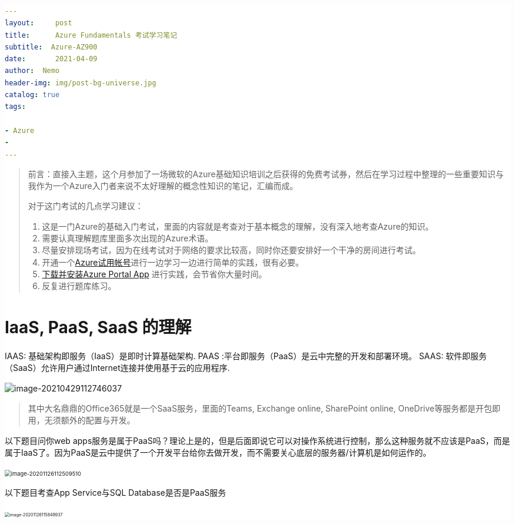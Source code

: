 ```yaml
---
layout:     post
title:      Azure Fundamentals 考试学习笔记
subtitle:  Azure-AZ900 
date:       2021-04-09
author:  Nemo
header-img: img/post-bg-universe.jpg
catalog: true
tags:

- Azure
- 
---
```


> 前言：直接入主题，这个月参加了一场微软的Azure基础知识培训之后获得的免费考试券，然后在学习过程中整理的一些重要知识与我作为一个Azure入门者来说不太好理解的概念性知识的笔记，汇编而成。
>
> 对于这门考试的几点学习建议：
>
> 1. 这是一门Azure的基础入门考试，里面的内容就是考查对于基本概念的理解，没有深入地考查Azure的知识。
> 2. 需要认真理解题库里面多次出现的Azure术语。
> 3. 尽量安排现场考试，因为在线考试对于网络的要求比较高，同时你还要安排好一个干净的房间进行考试。
> 4. 开通一个[Azure试用帐号](https://azure.microsoft.com/en-gb/free/search/?OCID=AID2100107_SEM_f90beae932a81c7674e1b53a1dee31f8:G:s&ef_id=f90beae932a81c7674e1b53a1dee31f8:G:s&msclkid=f90beae932a81c7674e1b53a1dee31f8&dclid=CjgKEAiAzsz-BRCeqOjIwfGs1ykSJABC-TjrKv-kwQy-sT_HvXWf6W7b_Z1Q0FLtpPXc1ayNs2ysqvD_BwE&WT.mc_id=M365-MVP-5003881)进行一边学习一边进行简单的实践，很有必要。
> 5. [下载并安装Azure Portal App](https://portal.azure.com/app/Download?acceptLicense=true&WT.mc_id=M365-MVP-5003881) 进行实践，会节省你大量时间。
> 6. 反复进行题库练习。

# IaaS, PaaS, SaaS 的理解

IAAS: 基础架构即服务（IaaS）是即时计算基础架构. 
PAAS :平台即服务（PaaS）是云中完整的开发和部署环境。 
SAAS: 软件即服务（SaaS）允许用户通过Internet连接并使用基于云的应用程序. 

![image-20210429112746037](https://cdn.jsdelivr.net/gh/kristofftan/kristofftan.github.io/img/image-20210429112746037.png)

> 其中大名鼎鼎的Office365就是一个SaaS服务，里面的Teams, Exchange online, SharePoint online, OneDrive等服务都是开包即用，无须额外的配置与开发。

以下题目问你web apps服务是属于PaaS吗？理论上是的，但是后面即说它可以对操作系统进行控制，那么这种服务就不应该是PaaS，而是属于IaaS了。因为PaaS是云中提供了一个开发平台给你去做开发，而不需要关心底层的服务器/计算机是如何运作的。



<img src="https://cdn.jsdelivr.net/gh/mytest-nemo/test/1c4aa2cbfa8f93d543cf81eef740e6988bdadb221c4aa2cbfa8f93d543cf81eef740e6988bdadb2220201215190148.png" alt="image-20201126112509510" style="zoom: 67%;" />

以下题目考查App Service与SQL Database是否是PaaS服务

<img src="https://cdn.jsdelivr.net/gh/mytest-nemo/test/1c4aa2cbfa8f93d543cf81eef740e6988bdadb22image-20201126115849937.png" alt="image-20201126115849937" style="zoom:50%;" />
